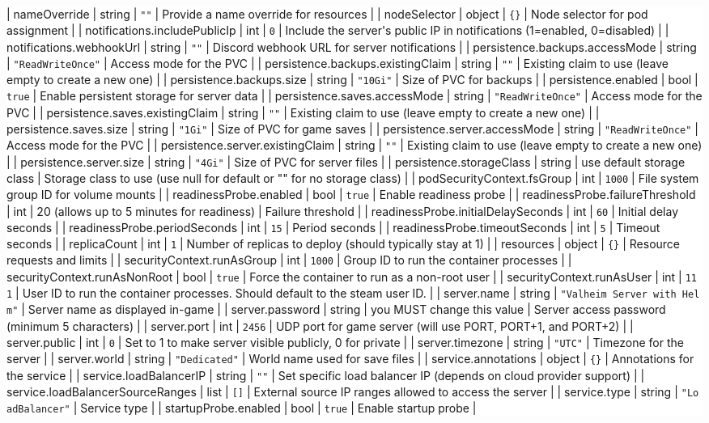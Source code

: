 | nameOverride | string | `""` | Provide a name override for resources |
| nodeSelector | object | `{}` | Node selector for pod assignment |
| notifications.includePublicIp | int | `0` | Include the server's public IP in notifications (1=enabled, 0=disabled) |
| notifications.webhookUrl | string | `""` | Discord webhook URL for server notifications |
| persistence.backups.accessMode | string | `"ReadWriteOnce"` | Access mode for the PVC |
| persistence.backups.existingClaim | string | `""` | Existing claim to use (leave empty to create a new one) |
| persistence.backups.size | string | `"10Gi"` | Size of PVC for backups |
| persistence.enabled | bool | `true` | Enable persistent storage for server data |
| persistence.saves.accessMode | string | `"ReadWriteOnce"` | Access mode for the PVC |
| persistence.saves.existingClaim | string | `""` | Existing claim to use (leave empty to create a new one) |
| persistence.saves.size | string | `"1Gi"` | Size of PVC for game saves |
| persistence.server.accessMode | string | `"ReadWriteOnce"` | Access mode for the PVC |
| persistence.server.existingClaim | string | `""` | Existing claim to use (leave empty to create a new one) |
| persistence.server.size | string | `"4Gi"` | Size of PVC for server files |
| persistence.storageClass | string | use default storage class | Storage class to use (use null for default or "" for no storage class) |
| podSecurityContext.fsGroup | int | `1000` | File system group ID for volume mounts |
| readinessProbe.enabled | bool | `true` | Enable readiness probe |
| readinessProbe.failureThreshold | int | 20 (allows up to 5 minutes for readiness) | Failure threshold |
| readinessProbe.initialDelaySeconds | int | `60` | Initial delay seconds |
| readinessProbe.periodSeconds | int | `15` | Period seconds |
| readinessProbe.timeoutSeconds | int | `5` | Timeout seconds |
| replicaCount | int | `1` | Number of replicas to deploy (should typically stay at 1) |
| resources | object | `{}` | Resource requests and limits |
| securityContext.runAsGroup | int | `1000` | Group ID to run the container processes |
| securityContext.runAsNonRoot | bool | `true` | Force the container to run as a non-root user |
| securityContext.runAsUser | int | `111` | User ID to run the container processes. Should default to the steam user ID. |
| server.name | string | `"Valheim Server with Helm"` | Server name as displayed in-game |
| server.password | string | you MUST change this value | Server access password (minimum 5 characters) |
| server.port | int | `2456` | UDP port for game server (will use PORT, PORT+1, and PORT+2) |
| server.public | int | `0` | Set to 1 to make server visible publicly, 0 for private |
| server.timezone | string | `"UTC"` | Timezone for the server |
| server.world | string | `"Dedicated"` | World name used for save files |
| service.annotations | object | `{}` | Annotations for the service |
| service.loadBalancerIP | string | `""` | Set specific load balancer IP (depends on cloud provider support) |
| service.loadBalancerSourceRanges | list | `[]` | External source IP ranges allowed to access the server |
| service.type | string | `"LoadBalancer"` | Service type |
| startupProbe.enabled | bool | `true` | Enable startup probe |